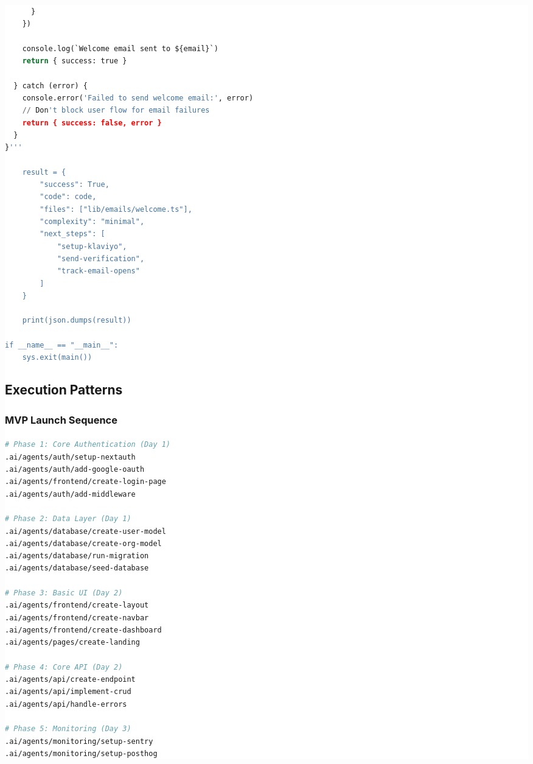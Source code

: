 ```python
      }
    })

    console.log(`Welcome email sent to ${email}`)
    return { success: true }

  } catch (error) {
    console.error('Failed to send welcome email:', error)
    // Don't block user flow for email failures
    return { success: false, error }
  }
}'''

    result = {
        "success": True,
        "code": code,
        "files": ["lib/emails/welcome.ts"],
        "complexity": "minimal",
        "next_steps": [
            "setup-klaviyo",
            "send-verification",
            "track-email-opens"
        ]
    }

    print(json.dumps(result))

if __name__ == "__main__":
    sys.exit(main())
```

## Execution Patterns

### MVP Launch Sequence

```bash
# Phase 1: Core Authentication (Day 1)
.ai/agents/auth/setup-nextauth
.ai/agents/auth/add-google-oauth
.ai/agents/frontend/create-login-page
.ai/agents/auth/add-middleware

# Phase 2: Data Layer (Day 1)
.ai/agents/database/create-user-model
.ai/agents/database/create-org-model
.ai/agents/database/run-migration
.ai/agents/database/seed-database

# Phase 3: Basic UI (Day 2)
.ai/agents/frontend/create-layout
.ai/agents/frontend/create-navbar
.ai/agents/frontend/create-dashboard
.ai/agents/pages/create-landing

# Phase 4: Core API (Day 2)
.ai/agents/api/create-endpoint
.ai/agents/api/implement-crud
.ai/agents/api/handle-errors

# Phase 5: Monitoring (Day 3)
.ai/agents/monitoring/setup-sentry
.ai/agents/monitoring/setup-posthog

```